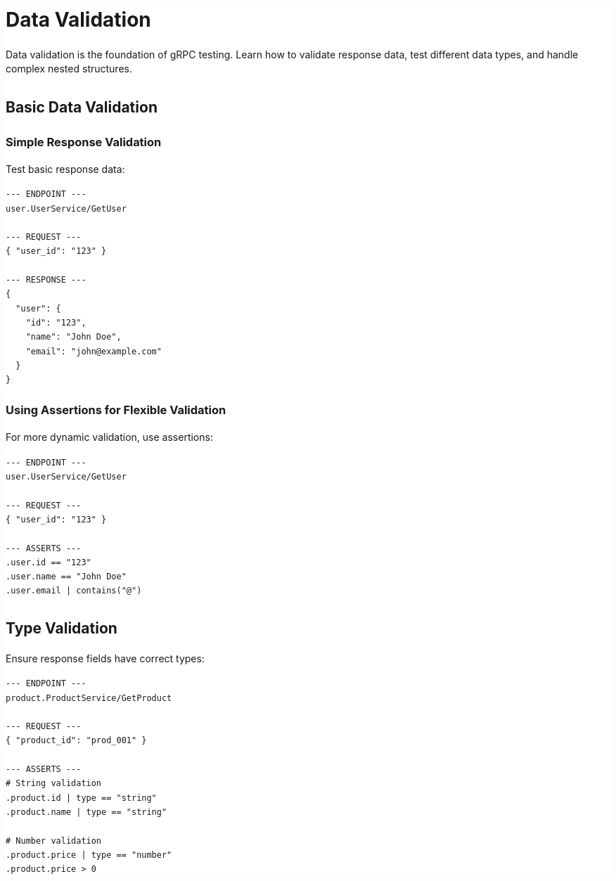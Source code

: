 # Data Validation

Data validation is the foundation of gRPC testing. Learn how to validate response data, test different data types, and handle complex nested structures.

## Basic Data Validation

### Simple Response Validation

Test basic response data:

```gctf
--- ENDPOINT ---
user.UserService/GetUser

--- REQUEST ---
{ "user_id": "123" }

--- RESPONSE ---
{
  "user": {
    "id": "123",
    "name": "John Doe",
    "email": "john@example.com"
  }
}
```

### Using Assertions for Flexible Validation

For more dynamic validation, use assertions:

```gctf
--- ENDPOINT ---
user.UserService/GetUser

--- REQUEST ---
{ "user_id": "123" }

--- ASSERTS ---
.user.id == "123"
.user.name == "John Doe"
.user.email | contains("@")
```

## Type Validation

Ensure response fields have correct types:

```gctf
--- ENDPOINT ---
product.ProductService/GetProduct

--- REQUEST ---
{ "product_id": "prod_001" }

--- ASSERTS ---
# String validation
.product.id | type == "string"
.product.name | type == "string"

# Number validation
.product.price | type == "number"
.product.price > 0
```